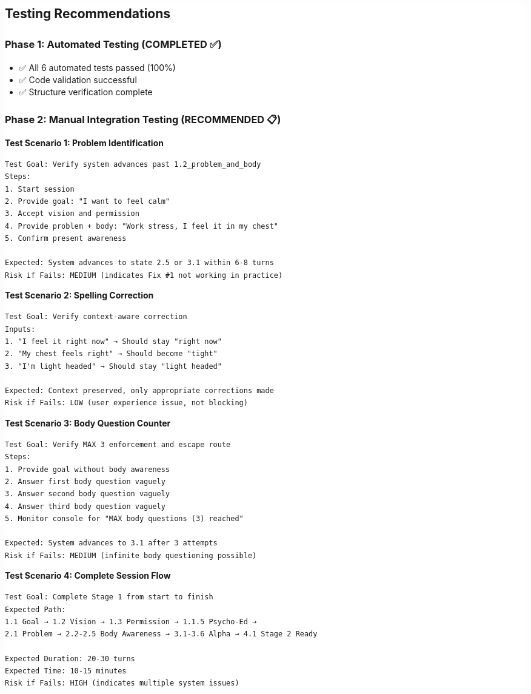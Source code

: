 ## Testing Recommendations

### Phase 1: Automated Testing (COMPLETED ✅)
- ✅ All 6 automated tests passed (100%)
- ✅ Code validation successful
- ✅ Structure verification complete

### Phase 2: Manual Integration Testing (RECOMMENDED 📋)

**Test Scenario 1: Problem Identification**
```
Test Goal: Verify system advances past 1.2_problem_and_body
Steps:
1. Start session
2. Provide goal: "I want to feel calm"
3. Accept vision and permission
4. Provide problem + body: "Work stress, I feel it in my chest"
5. Confirm present awareness

Expected: System advances to state 2.5 or 3.1 within 6-8 turns
Risk if Fails: MEDIUM (indicates Fix #1 not working in practice)
```

**Test Scenario 2: Spelling Correction**
```
Test Goal: Verify context-aware correction
Inputs:
1. "I feel it right now" → Should stay "right now"
2. "My chest feels right" → Should become "tight"
3. "I'm light headed" → Should stay "light headed"

Expected: Context preserved, only appropriate corrections made
Risk if Fails: LOW (user experience issue, not blocking)
```

**Test Scenario 3: Body Question Counter**
```
Test Goal: Verify MAX 3 enforcement and escape route
Steps:
1. Provide goal without body awareness
2. Answer first body question vaguely
3. Answer second body question vaguely
4. Answer third body question vaguely
5. Monitor console for "MAX body questions (3) reached"

Expected: System advances to 3.1 after 3 attempts
Risk if Fails: MEDIUM (infinite body questioning possible)
```

**Test Scenario 4: Complete Session Flow**
```
Test Goal: Complete Stage 1 from start to finish
Expected Path:
1.1 Goal → 1.2 Vision → 1.3 Permission → 1.1.5 Psycho-Ed →
2.1 Problem → 2.2-2.5 Body Awareness → 3.1-3.6 Alpha → 4.1 Stage 2 Ready

Expected Duration: 20-30 turns
Expected Time: 10-15 minutes
Risk if Fails: HIGH (indicates multiple system issues)
```

